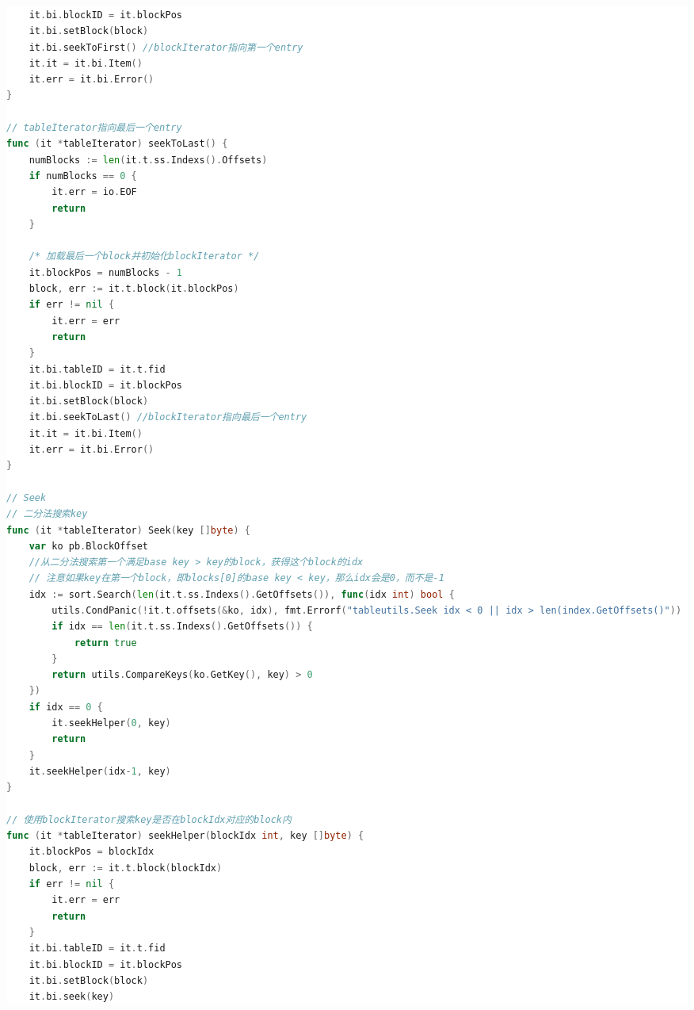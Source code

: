 ```go
	it.bi.blockID = it.blockPos
	it.bi.setBlock(block)
	it.bi.seekToFirst() //blockIterator指向第一个entry
	it.it = it.bi.Item()
	it.err = it.bi.Error()
}

// tableIterator指向最后一个entry
func (it *tableIterator) seekToLast() {
	numBlocks := len(it.t.ss.Indexs().Offsets)
	if numBlocks == 0 {
		it.err = io.EOF
		return
	}

	/* 加载最后一个block并初始化blockIterator */
	it.blockPos = numBlocks - 1
	block, err := it.t.block(it.blockPos)
	if err != nil {
		it.err = err
		return
	}
	it.bi.tableID = it.t.fid
	it.bi.blockID = it.blockPos
	it.bi.setBlock(block)
	it.bi.seekToLast() //blockIterator指向最后一个entry
	it.it = it.bi.Item()
	it.err = it.bi.Error()
}

// Seek
// 二分法搜索key
func (it *tableIterator) Seek(key []byte) {
	var ko pb.BlockOffset
	//从二分法搜索第一个满足base key > key的block，获得这个block的idx
	// 注意如果key在第一个block，即blocks[0]的base key < key，那么idx会是0，而不是-1
	idx := sort.Search(len(it.t.ss.Indexs().GetOffsets()), func(idx int) bool {
		utils.CondPanic(!it.t.offsets(&ko, idx), fmt.Errorf("tableutils.Seek idx < 0 || idx > len(index.GetOffsets()"))
		if idx == len(it.t.ss.Indexs().GetOffsets()) {
			return true
		}
		return utils.CompareKeys(ko.GetKey(), key) > 0
	})
	if idx == 0 {
		it.seekHelper(0, key)
		return
	}
	it.seekHelper(idx-1, key)
}

// 使用blockIterator搜索key是否在blockIdx对应的block内
func (it *tableIterator) seekHelper(blockIdx int, key []byte) {
	it.blockPos = blockIdx
	block, err := it.t.block(blockIdx)
	if err != nil {
		it.err = err
		return
	}
	it.bi.tableID = it.t.fid
	it.bi.blockID = it.blockPos
	it.bi.setBlock(block)
	it.bi.seek(key)
```